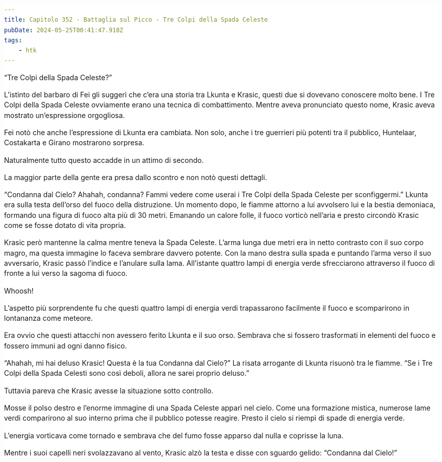 ```yaml
---
title: Capitolo 352 - Battaglia sul Picco - Tre Colpi della Spada Celeste
pubDate: 2024-05-25T00:41:47.918Z
tags:
    - htk
---
```


“Tre Colpi della Spada Celeste?”

L’istinto del barbaro di Fei gli suggerì che c’era una storia tra Lkunta e Krasic, questi due si dovevano conoscere molto bene. I Tre Colpi della Spada Celeste ovviamente erano una tecnica di combattimento. Mentre aveva pronunciato questo nome, Krasic aveva mostrato un’espressione orgogliosa.

Fei notò che anche l’espressione di Lkunta era cambiata. Non solo, anche i tre guerrieri più potenti tra il pubblico, Huntelaar, Costakarta e Girano mostrarono sorpresa.

Naturalmente tutto questo accadde in un attimo di secondo.

La maggior parte della gente era presa dallo scontro e non notò questi dettagli.

“Condanna dal Cielo? Ahahah, condanna? Fammi vedere come userai i Tre Colpi della Spada Celeste per sconfiggermi.” Lkunta era sulla testa dell’orso del fuoco della distruzione. Un momento dopo, le fiamme attorno a lui avvolsero lui e la bestia demoniaca, formando una figura di fuoco alta più di 30 metri. Emanando un calore folle, il fuoco vorticò nell’aria e presto circondò Krasic come se fosse dotato di vita propria.

Krasic però mantenne la calma mentre teneva la Spada Celeste. L’arma lunga due metri era in netto contrasto con il suo corpo magro, ma questa immagine lo faceva sembrare davvero potente. Con la mano destra sulla spada e puntando l’arma verso il suo avversario, Krasic passò l’indice e l’anulare sulla lama. All’istante quattro lampi di energia verde sfrecciarono attraverso il fuoco di fronte a lui verso la sagoma di fuoco.

Whoosh!

L’aspetto più sorprendente fu che questi quattro lampi di energia verdi trapassarono facilmente il fuoco e scomparirono in lontananza come meteore.

Era ovvio che questi attacchi non avessero ferito Lkunta e il suo orso. Sembrava che si fossero trasformati in elementi del fuoco e fossero immuni ad ogni danno fisico.

“Ahahah, mi hai deluso Krasic! Questa è la tua Condanna dal Cielo?” La risata arrogante di Lkunta risuonò tra le fiamme. “Se i Tre Colpi della Spada Celesti sono così deboli, allora ne sarei proprio deluso.”

Tuttavia pareva che Krasic avesse la situazione sotto controllo.

Mosse il polso destro e l’enorme immagine di una Spada Celeste apparì nel cielo. Come una formazione mistica, numerose lame verdi comparirono al suo interno prima che il pubblico potesse reagire. Presto il cielo si riempì di spade di energia verde.

L’energia vorticava come tornado e sembrava che del fumo fosse apparso dal nulla e coprisse la luna.

Mentre i suoi capelli neri svolazzavano al vento, Krasic alzò la testa e disse con sguardo gelido: “Condanna dal Cielo!”
